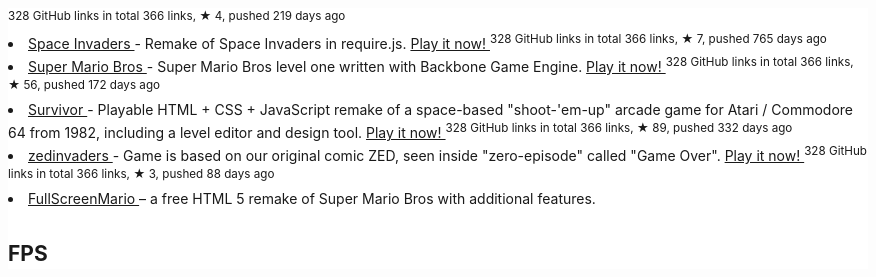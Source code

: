   <sup>
   328 GitHub links in total 366 links, &#9733 4, pushed 219 days ago
  </sup>
 </li>
 <li>
  <a href="https://github.com/StrykerKKD/SpaceInvaders">
   Space Invaders
  </a>
  - Remake of Space Invaders in require.js.
  <a href="http://strykerkkd.github.io/SpaceInvaders/">
   Play it now!
  </a>
  <sup>
   328 GitHub links in total 366 links, &#9733 7, pushed 765 days ago
  </sup>
 </li>
 <li>
  <a href="https://github.com/martindrapeau/backbone-game-engine">
   Super Mario Bros
  </a>
  - Super Mario Bros level one written with Backbone Game Engine.
  <a href="http://martindrapeau.github.io/backbone-game-engine/super-mario-bros/index.html">
   Play it now!
  </a>
  <sup>
   328 GitHub links in total 366 links, &#9733 56, pushed 172 days ago
  </sup>
 </li>
 <li>
  <a href="https://github.com/scottschiller/SURVIVOR">
   Survivor
  </a>
  - Playable HTML + CSS + JavaScript remake of a space-based "shoot-'em-up" arcade game for Atari / Commodore 64 from 1982, including a level editor and design tool.
  <a href="http://www.schillmania.com/survivor/">
   Play it now!
  </a>
  <sup>
   328 GitHub links in total 366 links, &#9733 89, pushed 332 days ago
  </sup>
 </li>
 <li>
  <a href="https://github.com/salvatorecapolupo/zedinvaders">
   zedinvaders
  </a>
  - Game is based on our original comic ZED, seen inside "zero-episode" called "Game Over".
  <a href="http://zedfumetto.it/zedinvaders/game.html">
   Play it now!
  </a>
  <sup>
   328 GitHub links in total 366 links, &#9733 3, pushed 88 days ago
  </sup>
 </li>
 <li>
  <a href="https://github.com/FullScreenShenanigans/FullScreenMario/">
   FullScreenMario
  </a>
  – a free HTML 5 remake of Super Mario Bros with additional features.
 </li>
</ul>
<h2>
 FPS
</h2>
<ul>